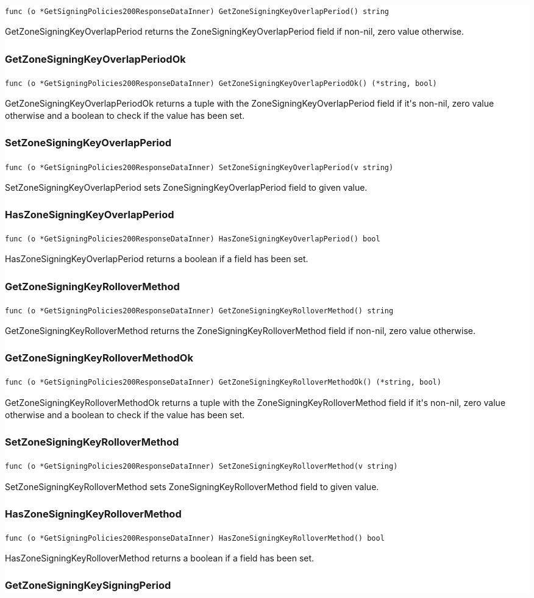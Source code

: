 `func (o *GetSigningPolicies200ResponseDataInner) GetZoneSigningKeyOverlapPeriod() string`

GetZoneSigningKeyOverlapPeriod returns the ZoneSigningKeyOverlapPeriod field if non-nil, zero value otherwise.

### GetZoneSigningKeyOverlapPeriodOk

`func (o *GetSigningPolicies200ResponseDataInner) GetZoneSigningKeyOverlapPeriodOk() (*string, bool)`

GetZoneSigningKeyOverlapPeriodOk returns a tuple with the ZoneSigningKeyOverlapPeriod field if it's non-nil, zero value otherwise
and a boolean to check if the value has been set.

### SetZoneSigningKeyOverlapPeriod

`func (o *GetSigningPolicies200ResponseDataInner) SetZoneSigningKeyOverlapPeriod(v string)`

SetZoneSigningKeyOverlapPeriod sets ZoneSigningKeyOverlapPeriod field to given value.

### HasZoneSigningKeyOverlapPeriod

`func (o *GetSigningPolicies200ResponseDataInner) HasZoneSigningKeyOverlapPeriod() bool`

HasZoneSigningKeyOverlapPeriod returns a boolean if a field has been set.

### GetZoneSigningKeyRolloverMethod

`func (o *GetSigningPolicies200ResponseDataInner) GetZoneSigningKeyRolloverMethod() string`

GetZoneSigningKeyRolloverMethod returns the ZoneSigningKeyRolloverMethod field if non-nil, zero value otherwise.

### GetZoneSigningKeyRolloverMethodOk

`func (o *GetSigningPolicies200ResponseDataInner) GetZoneSigningKeyRolloverMethodOk() (*string, bool)`

GetZoneSigningKeyRolloverMethodOk returns a tuple with the ZoneSigningKeyRolloverMethod field if it's non-nil, zero value otherwise
and a boolean to check if the value has been set.

### SetZoneSigningKeyRolloverMethod

`func (o *GetSigningPolicies200ResponseDataInner) SetZoneSigningKeyRolloverMethod(v string)`

SetZoneSigningKeyRolloverMethod sets ZoneSigningKeyRolloverMethod field to given value.

### HasZoneSigningKeyRolloverMethod

`func (o *GetSigningPolicies200ResponseDataInner) HasZoneSigningKeyRolloverMethod() bool`

HasZoneSigningKeyRolloverMethod returns a boolean if a field has been set.

### GetZoneSigningKeySigningPeriod
